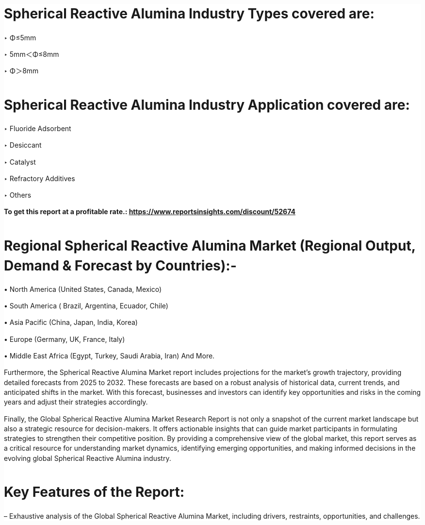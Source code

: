 # <strong>Spherical Reactive Alumina Industry Types covered are:</strong>

‣ Φ≤5mm

‣ 5mm＜Φ≤8mm

‣ Φ＞8mm

# <strong>Spherical Reactive Alumina Industry Application covered are:</strong>

‣ Fluoride Adsorbent

‣ Desiccant

‣ Catalyst

‣ Refractory Additives

‣ Others

<strong>To get this report at a profitable rate.: <a href=https://www.reportsinsights.com/discount/52674>https://www.reportsinsights.com/discount/52674</a></strong>

# <strong>Regional Spherical Reactive Alumina Market (Regional Output, Demand &amp; Forecast by Countries):-</strong>

• North America (United States, Canada, Mexico)

• South America ( Brazil, Argentina, Ecuador, Chile)

• Asia Pacific (China, Japan, India, Korea)

• Europe (Germany, UK, France, Italy)

• Middle East Africa (Egypt, Turkey, Saudi Arabia, Iran) And More.

Furthermore, the Spherical Reactive Alumina Market report includes projections for the market’s growth trajectory, providing detailed forecasts from 2025 to 2032. These forecasts are based on a robust analysis of historical data, current trends, and anticipated shifts in the market. With this forecast, businesses and investors can identify key opportunities and risks in the coming years and adjust their strategies accordingly.

Finally, the Global Spherical Reactive Alumina Market Research Report is not only a snapshot of the current market landscape but also a strategic resource for decision-makers. It offers actionable insights that can guide market participants in formulating strategies to strengthen their competitive position. By providing a comprehensive view of the global market, this report serves as a critical resource for understanding market dynamics, identifying emerging opportunities, and making informed decisions in the evolving global Spherical Reactive Alumina industry.

# <strong>Key Features of the Report:</strong>

– Exhaustive analysis of the Global Spherical Reactive Alumina Market, including drivers, restraints, opportunities, and challenges.
